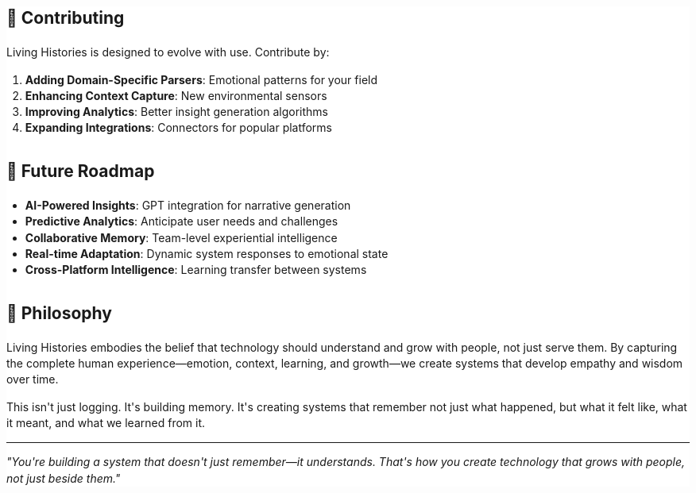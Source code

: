 ## 🤝 Contributing

Living Histories is designed to evolve with use. Contribute by:

1. **Adding Domain-Specific Parsers**: Emotional patterns for your field
2. **Enhancing Context Capture**: New environmental sensors
3. **Improving Analytics**: Better insight generation algorithms
4. **Expanding Integrations**: Connectors for popular platforms

## 🔮 Future Roadmap

- **AI-Powered Insights**: GPT integration for narrative generation
- **Predictive Analytics**: Anticipate user needs and challenges
- **Collaborative Memory**: Team-level experiential intelligence
- **Real-time Adaptation**: Dynamic system responses to emotional state
- **Cross-Platform Intelligence**: Learning transfer between systems

## 📖 Philosophy

Living Histories embodies the belief that technology should understand and grow with people, not just serve them. By capturing the complete human experience—emotion, context, learning, and growth—we create systems that develop empathy and wisdom over time.

This isn't just logging. It's building memory. It's creating systems that remember not just what happened, but what it felt like, what it meant, and what we learned from it.

---

*"You're building a system that doesn't just remember—it understands. That's how you create technology that grows with people, not just beside them."*